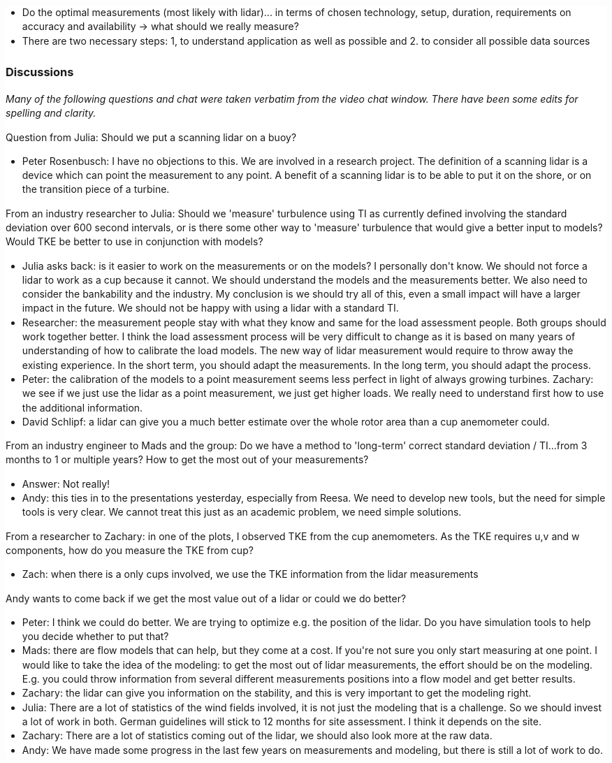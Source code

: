 - Do the optimal measurements (most likely with lidar)... in terms of chosen technology, setup, duration, requirements on accuracy and availability → what should we really measure?
- There are two necessary steps: 1, to understand application as well as possible and 2. to consider all possible data sources

### Discussions

_Many of the following questions and chat were taken verbatim from the video chat window. There have been some edits for spelling and clarity._

Question from Julia: Should we put a scanning lidar on a buoy?

- Peter Rosenbusch: I have no objections to this. We are involved in a research project. The definition of a scanning lidar is a device which can point the measurement to any point. A benefit of a scanning lidar is to be able to put it on the shore, or on the transition piece of a turbine.

From an industry researcher to Julia: Should we 'measure' turbulence using TI as currently defined involving the standard deviation over 600 second intervals, or is there some other way to 'measure' turbulence that would give a better input to models? Would TKE be better to use in conjunction with models?

- Julia asks back: is it easier to work on the measurements or on the models? I personally don't know. We should not force a lidar to work as a cup because it cannot. We should understand the models and the measurements better. We also need to consider the bankability and the industry. My conclusion is we should try all of this, even a small impact will have a larger impact in the future. We should not be happy with using a lidar with a standard TI.
- Researcher: the measurement people stay with what they know and same for the load assessment people. Both groups should work together better. I think the load assessment process will be very difficult to change as it is based on many years of understanding of how to calibrate the load models. The new way of lidar measurement would require to throw away the existing experience. In the short term, you should adapt the measurements. In the long term, you should adapt the process.
- Peter: the calibration of the models to a point measurement seems less perfect in light of always growing turbines. Zachary: we see if we just use the lidar as a point measurement, we just get higher loads. We really need to understand first how to use the additional information.
- David Schlipf: a lidar can give you a much better estimate over the whole rotor area than a cup anemometer could.

From an industry engineer to Mads and the group: Do we have a method to 'long-term' correct standard deviation / TI...from 3 months to 1 or multiple years? How to get the most out of your measurements?

- Answer: Not really!
- Andy: this ties in to the presentations yesterday, especially from Reesa. We need to develop new tools, but the need for simple tools is very clear. We cannot treat this just as an academic problem, we need simple solutions.

From a researcher to Zachary: in one of the plots, I observed TKE from the cup anemometers. As the TKE requires u,v and w components, how do you measure the TKE from cup?

- Zach: when there is a only cups involved, we use the TKE information from the lidar measurements

Andy wants to come back if we get the most value out of a lidar or could we do better?

- Peter: I think we could do better. We are trying to optimize e.g. the position of the lidar. Do you have simulation tools to help you decide whether to put that?
- Mads: there are flow models that can help, but they come at a cost. If you're not sure you only start measuring at one point. I would like to take the idea of the modeling: to get the most out of lidar measurements, the effort should be on the modeling. E.g. you could throw information from several different measurements positions into a flow model and get better results.
- Zachary: the lidar can give you information on the stability, and this is very important to get the modeling right.
- Julia: There are a lot of statistics of the wind fields involved, it is not just the modeling that is a challenge. So we should invest a lot of work in both. German guidelines will stick to 12 months for site assessment. I think it depends on the site.
- Zachary: There are a lot of statistics coming out of the lidar, we should also look more at the raw data.
- Andy: We have made some progress in the last few years on measurements and modeling, but there is still a lot of work to do.
